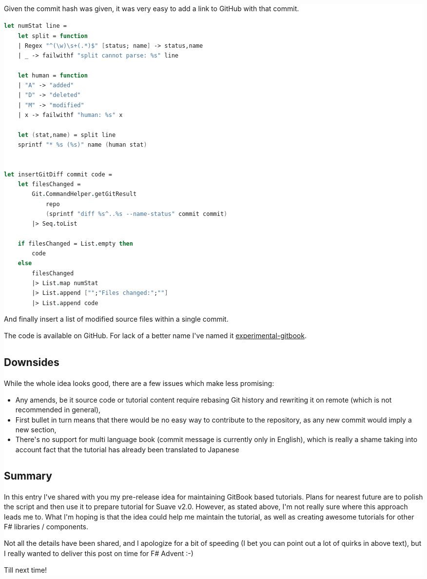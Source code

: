Given the commit hash was given, it was very easy to add a link to GitHub with that commit.

```fsharp
let numStat line =
    let split = function
    | Regex "^(\w)\s+(.*)$" [status; name] -> status,name
    | _ -> failwithf "split cannot parse: %s" line

    let human = function
    | "A" -> "added"
    | "D" -> "deleted"
    | "M" -> "modified"
    | x -> failwithf "human: %s" x

    let (stat,name) = split line
    sprintf "* %s (%s)" name (human stat)


let insertGitDiff commit code =
    let filesChanged =
        Git.CommandHelper.getGitResult 
            repo 
            (sprintf "diff %s^..%s --name-status" commit commit)
        |> Seq.toList
    
    if filesChanged = List.empty then 
        code
    else
        filesChanged
        |> List.map numStat
        |> List.append ["";"Files changed:";""]
        |> List.append code
```
		
And finally insert a list of modified source files within a single commit.

The code is available on GitHub. For lack of a better name I've named it [experimental-gitbook](https://github.com/theimowski/experimental-gitbook).

## Downsides

While the whole idea looks good, there are a few issues which make less promising:

* Any amends, be it source code or tutorial content require rebasing Git history and rewriting it on remote (which is not recommended in general),
* First bullet in turn means that there would be no easy way to contribute to the repository, as any new commit would imply a new section,
* There's no support for multi language book (commit message is currently only in English), which is really a shame taking into account fact that the tutorial has already been translated to Japanese

## Summary

In this entry I've shared with you my pre-release idea for maintaining GitBook based tutorials. Plans for nearest future are to polish the script and then use it to prepare tutorial for Suave v2.0. However, as stated above, I'm not really sure where this approach leads me to. What I'm hoping is that the idea could help me maintain the tutorial, as well as creating awesome tutorials for other F# libraries / components.

Not all the details have been shared, and I apologize for a bit of speeding (I bet you can point out a lot of quirks in above text), but I really wanted to deliver this post on time for F# Advent :-)

Till next time!